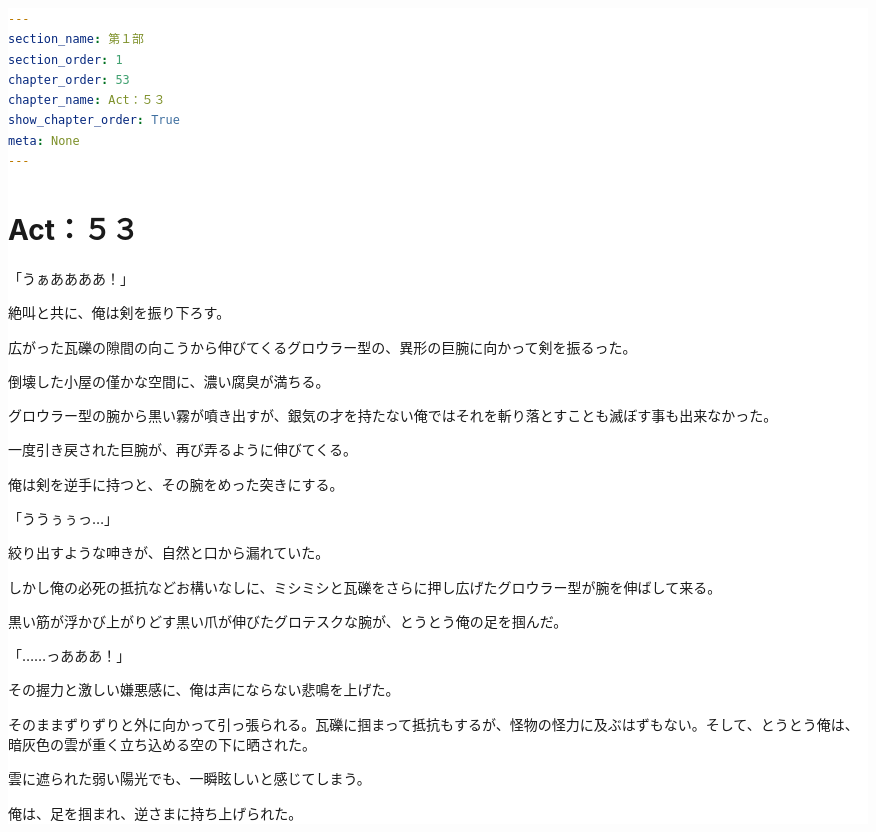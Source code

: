 ```yaml
---
section_name: 第１部
section_order: 1
chapter_order: 53
chapter_name: Act：５３
show_chapter_order: True
meta: None
---
```


# Act：５３
<div class="novel_view" id="novel_honbun">
 <p id="L1">
  「うぁああああ！」
 </p>
 <p id="L2">
  絶叫と共に、俺は剣を振り下ろす。
 </p>
 <p id="L3">
  広がった瓦礫の隙間の向こうから伸びてくるグロウラー型の、異形の巨腕に向かって剣を振るった。
 </p>
 <p id="L4">
  倒壊した小屋の僅かな空間に、濃い腐臭が満ちる。
 </p>
 <p id="L5">
  グロウラー型の腕から黒い霧が噴き出すが、銀気の才を持たない俺ではそれを斬り落とすことも滅ぼす事も出来なかった。
 </p>
 <p id="L6">
  一度引き戻された巨腕が、再び弄るように伸びてくる。
 </p>
 <p id="L7">
  俺は剣を逆手に持つと、その腕をめった突きにする。
 </p>
 <p id="L8">
  「ううぅぅっ…」
 </p>
 <p id="L9">
  絞り出すような呻きが、自然と口から漏れていた。
 </p>
 <p id="L10">
  しかし俺の必死の抵抗などお構いなしに、ミシミシと瓦礫をさらに押し広げたグロウラー型が腕を伸ばして来る。
 </p>
 <p id="L11">
  黒い筋が浮かび上がりどす黒い爪が伸びたグロテスクな腕が、とうとう俺の足を掴んだ。
 </p>
 <p id="L12">
  「……っあああ！」
 </p>
 <p id="L13">
  その握力と激しい嫌悪感に、俺は声にならない悲鳴を上げた。
 </p>
 <p id="L14">
  そのままずりずりと外に向かって引っ張られる。瓦礫に掴まって抵抗もするが、怪物の怪力に及ぶはずもない。そして、とうとう俺は、暗灰色の雲が重く立ち込める空の下に晒された。
 </p>
 <p id="L15">
  雲に遮られた弱い陽光でも、一瞬眩しいと感じてしまう。
 </p>
 <p id="L16">
  俺は、足を掴まれ、逆さまに持ち上げられた。
 </p>
 <p id="L17">